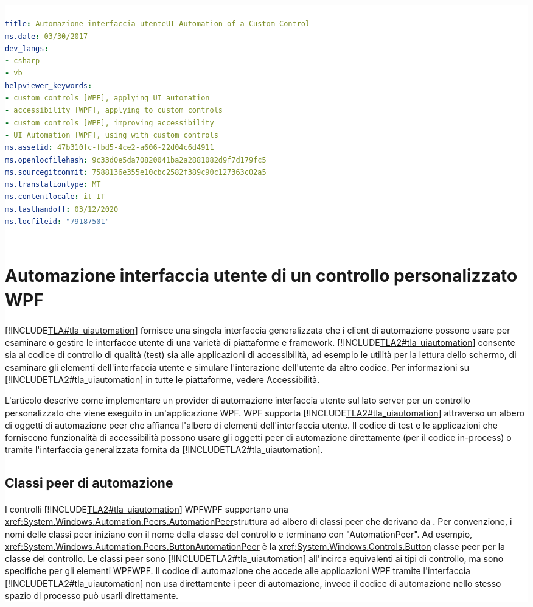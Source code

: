 ```yaml
---
title: Automazione interfaccia utenteUI Automation of a Custom Control
ms.date: 03/30/2017
dev_langs:
- csharp
- vb
helpviewer_keywords:
- custom controls [WPF], applying UI automation
- accessibility [WPF], applying to custom controls
- custom controls [WPF], improving accessibility
- UI Automation [WPF], using with custom controls
ms.assetid: 47b310fc-fbd5-4ce2-a606-22d04c6d4911
ms.openlocfilehash: 9c33d0e5da70820041ba2a2881082d9f7d179fc5
ms.sourcegitcommit: 7588136e355e10cbc2582f389c90c127363c02a5
ms.translationtype: MT
ms.contentlocale: it-IT
ms.lasthandoff: 03/12/2020
ms.locfileid: "79187501"
---
```

# <a name="ui-automation-of-a-wpf-custom-control"></a>Automazione interfaccia utente di un controllo personalizzato WPF
[!INCLUDE[TLA#tla_uiautomation](../../../../includes/tlasharptla-uiautomation-md.md)] fornisce una singola interfaccia generalizzata che i client di automazione possono usare per esaminare o gestire le interfacce utente di una varietà di piattaforme e framework. [!INCLUDE[TLA2#tla_uiautomation](../../../../includes/tla2sharptla-uiautomation-md.md)] consente sia al codice di controllo di qualità (test) sia alle applicazioni di accessibilità, ad esempio le utilità per la lettura dello schermo, di esaminare gli elementi dell'interfaccia utente e simulare l'interazione dell'utente da altro codice. Per informazioni su [!INCLUDE[TLA2#tla_uiautomation](../../../../includes/tla2sharptla-uiautomation-md.md)] in tutte le piattaforme, vedere Accessibilità.  
  
 L'articolo descrive come implementare un provider di automazione interfaccia utente sul lato server per un controllo personalizzato che viene eseguito in un'applicazione WPF. WPF supporta [!INCLUDE[TLA2#tla_uiautomation](../../../../includes/tla2sharptla-uiautomation-md.md)] attraverso un albero di oggetti di automazione peer che affianca l'albero di elementi dell'interfaccia utente. Il codice di test e le applicazioni che forniscono funzionalità di accessibilità possono usare gli oggetti peer di automazione direttamente (per il codice in-process) o tramite l'interfaccia generalizzata fornita da [!INCLUDE[TLA2#tla_uiautomation](../../../../includes/tla2sharptla-uiautomation-md.md)].  

<a name="AutomationPeerClasses"></a>
## <a name="automation-peer-classes"></a>Classi peer di automazione  
 I controlli [!INCLUDE[TLA2#tla_uiautomation](../../../../includes/tla2sharptla-uiautomation-md.md)] WPFWPF supportano una <xref:System.Windows.Automation.Peers.AutomationPeer>struttura ad albero di classi peer che derivano da . Per convenzione, i nomi delle classi peer iniziano con il nome della classe del controllo e terminano con "AutomationPeer". Ad esempio, <xref:System.Windows.Automation.Peers.ButtonAutomationPeer> è la <xref:System.Windows.Controls.Button> classe peer per la classe del controllo. Le classi peer sono [!INCLUDE[TLA2#tla_uiautomation](../../../../includes/tla2sharptla-uiautomation-md.md)] all'incirca equivalenti ai tipi di controllo, ma sono specifiche per gli elementi WPFWPF. Il codice di automazione che accede alle applicazioni WPF tramite l'interfaccia [!INCLUDE[TLA2#tla_uiautomation](../../../../includes/tla2sharptla-uiautomation-md.md)] non usa direttamente i peer di automazione, invece il codice di automazione nello stesso spazio di processo può usarli direttamente.  
  